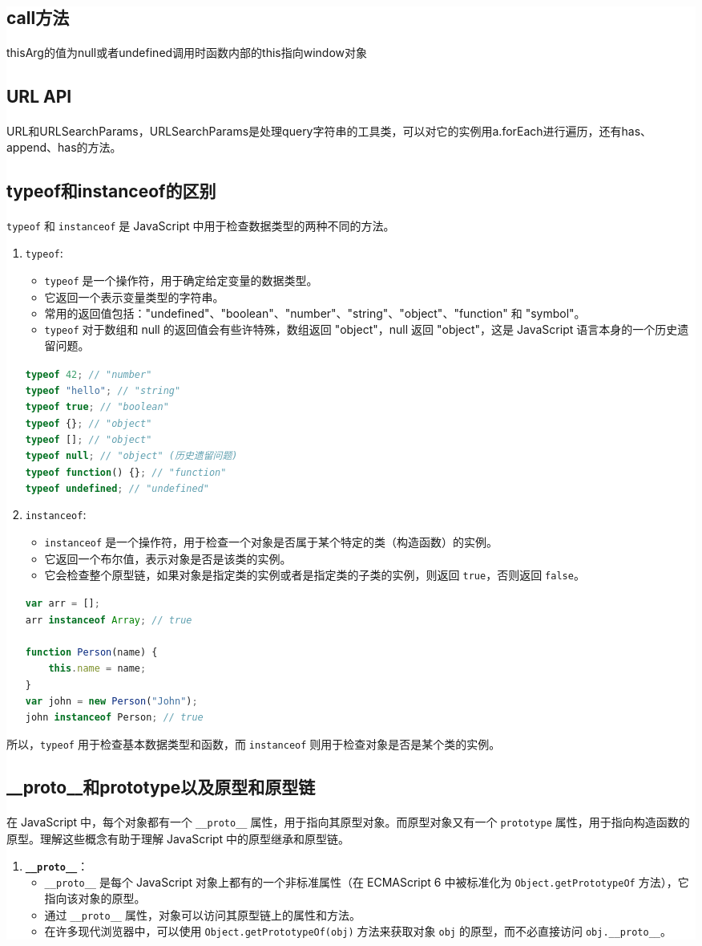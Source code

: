 ## call方法
thisArg的值为null或者undefined调用时函数内部的this指向window对象

## URL API
URL和URLSearchParams，URLSearchParams是处理query字符串的工具类，可以对它的实例用a.forEach进行遍历，还有has、append、has的方法。

## typeof和instanceof的区别
`typeof` 和 `instanceof` 是 JavaScript 中用于检查数据类型的两种不同的方法。

1. `typeof`:
   - `typeof` 是一个操作符，用于确定给定变量的数据类型。
   - 它返回一个表示变量类型的字符串。
   - 常用的返回值包括："undefined"、"boolean"、"number"、"string"、"object"、"function" 和 "symbol"。
   - `typeof` 对于数组和 null 的返回值会有些许特殊，数组返回 "object"，null 返回 "object"，这是 JavaScript 语言本身的一个历史遗留问题。

   ```javascript
   typeof 42; // "number"
   typeof "hello"; // "string"
   typeof true; // "boolean"
   typeof {}; // "object"
   typeof []; // "object"
   typeof null; // "object" (历史遗留问题)
   typeof function() {}; // "function"
   typeof undefined; // "undefined"
   ```

2. `instanceof`:
   - `instanceof` 是一个操作符，用于检查一个对象是否属于某个特定的类（构造函数）的实例。
   - 它返回一个布尔值，表示对象是否是该类的实例。
   - 它会检查整个原型链，如果对象是指定类的实例或者是指定类的子类的实例，则返回 `true`，否则返回 `false`。

   ```javascript
   var arr = [];
   arr instanceof Array; // true

   function Person(name) {
       this.name = name;
   }
   var john = new Person("John");
   john instanceof Person; // true
   ```

所以，`typeof` 用于检查基本数据类型和函数，而 `instanceof` 则用于检查对象是否是某个类的实例。

## __proto__和prototype以及原型和原型链

在 JavaScript 中，每个对象都有一个 `__proto__` 属性，用于指向其原型对象。而原型对象又有一个 `prototype` 属性，用于指向构造函数的原型。理解这些概念有助于理解 JavaScript 中的原型继承和原型链。

1. **`__proto__`**：
   - `__proto__` 是每个 JavaScript 对象上都有的一个非标准属性（在 ECMAScript 6 中被标准化为 `Object.getPrototypeOf` 方法），它指向该对象的原型。
   - 通过 `__proto__` 属性，对象可以访问其原型链上的属性和方法。
   - 在许多现代浏览器中，可以使用 `Object.getPrototypeOf(obj)` 方法来获取对象 `obj` 的原型，而不必直接访问 `obj.__proto__`。
